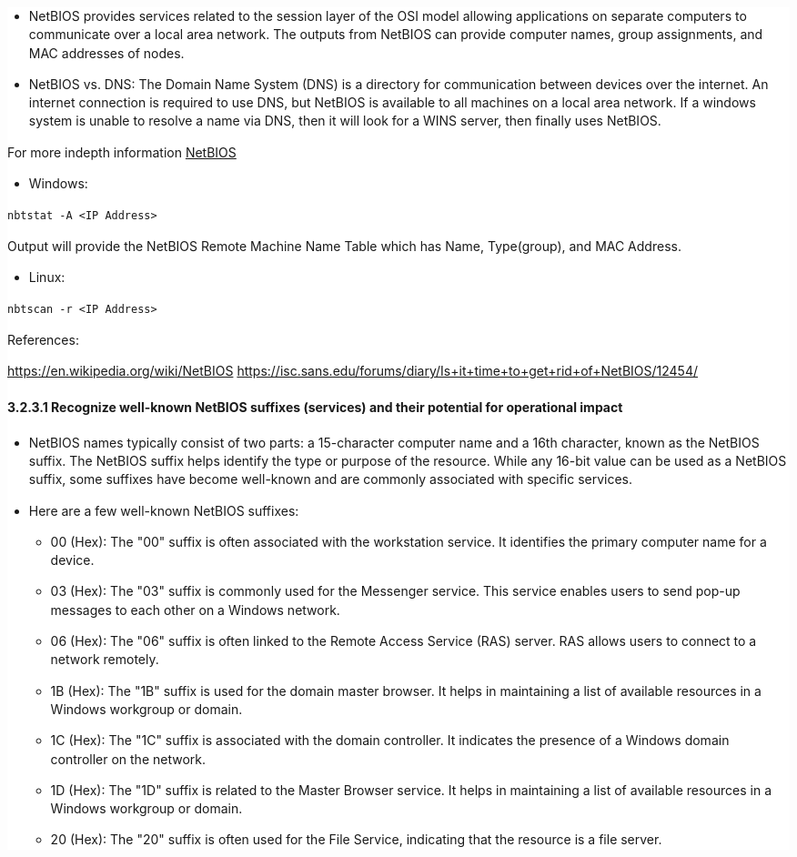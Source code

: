 - NetBIOS provides services related to the session layer of the OSI model allowing applications on separate computers to communicate over a local area network. The outputs from NetBIOS can provide computer names, group assignments, and MAC addresses of nodes.

- NetBIOS vs. DNS: The Domain Name System (DNS) is a directory for communication between devices over the internet. An internet connection is required to use DNS, but NetBIOS is available to all machines on a local area network. If a windows system is unable to resolve a name via DNS, then it will look for a WINS server, then finally uses NetBIOS.

For more indepth information [NetBIOS](https://isc.sans.edu/forums/diary/Is+it+time+to+get+rid+of+NetBIOS/12454/)

- Windows:
```
nbtstat -A <IP Address>
```

Output will provide the NetBIOS Remote Machine Name Table which has Name, Type(group), and MAC Address.

- Linux:
```
nbtscan -r <IP Address>
```

References:

https://en.wikipedia.org/wiki/NetBIOS
https://isc.sans.edu/forums/diary/Is+it+time+to+get+rid+of+NetBIOS/12454/


#### 3.2.3.1 Recognize well-known NetBIOS suffixes (services) and their potential for operational impact
- NetBIOS names typically consist of two parts: a 15-character computer name and a 16th character, known as the NetBIOS suffix. The NetBIOS suffix helps identify the type or purpose of the resource. While any 16-bit value can be used as a NetBIOS suffix, some suffixes have become well-known and are commonly associated with specific services.

- Here are a few well-known NetBIOS suffixes:

  - 00 (Hex): The "00" suffix is often associated with the workstation service. It identifies the primary computer name for a device.

  - 03 (Hex): The "03" suffix is commonly used for the Messenger service. This service enables users to send pop-up messages to each other on a Windows network.

  - 06 (Hex): The "06" suffix is often linked to the Remote Access Service (RAS) server. RAS allows users to connect to a network remotely.

  - 1B (Hex): The "1B" suffix is used for the domain master browser. It helps in maintaining a list of available resources in a Windows workgroup or domain.

  - 1C (Hex): The "1C" suffix is associated with the domain controller. It indicates the presence of a Windows domain controller on the network.

  - 1D (Hex): The "1D" suffix is related to the Master Browser service. It helps in maintaining a list of available resources in a Windows workgroup or domain.

  - 20 (Hex): The "20" suffix is often used for the File Service, indicating that the resource is a file server.

